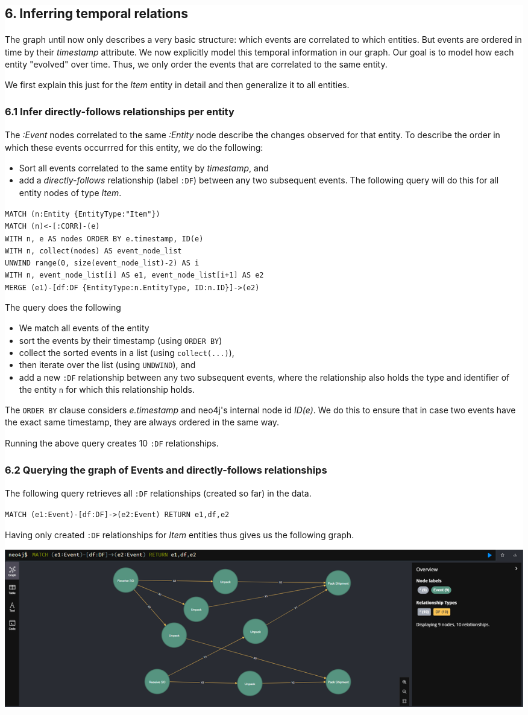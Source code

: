 ## 6. Inferring temporal relations

The graph until now only describes a very basic structure: which events are correlated to which entities. But events are ordered in time by their _timestamp_ attribute. We now explicitly model this temporal information in our graph. Our goal is to model how each entity "evolved" over time. Thus, we only order the events that are correlated to the same entity.

We first explain this just for the _Item_ entity in detail and then generalize it to all entities.

### 6.1 Infer directly-follows relationships per entity

The _:Event_ nodes correlated to the same _:Entity_ node describe the changes observed for that entity. To describe the order in which these events occurrred for this entity, we do the following:
* Sort all events correlated to the same entity by _timestamp_, and
* add a _directly-follows_ relationship (label `:DF`) between any two subsequent events.
The following query will do this for all entity nodes of type _Item_.
```
MATCH (n:Entity {EntityType:"Item"})
MATCH (n)<-[:CORR]-(e)
WITH n, e AS nodes ORDER BY e.timestamp, ID(e)
WITH n, collect(nodes) AS event_node_list
UNWIND range(0, size(event_node_list)-2) AS i
WITH n, event_node_list[i] AS e1, event_node_list[i+1] AS e2
MERGE (e1)-[df:DF {EntityType:n.EntityType, ID:n.ID}]->(e2)
```
The query does the following
* We match all events of the entity
* sort the events by their timestamp (using `ORDER BY`)
* collect the sorted events in a list (using `collect(...)`), 
* then iterate over the list (using `UNDWIND`), and 
* add a new `:DF` relationship between any two subsequent events, where the relationship also holds the type and identifier of the entity `n` for which this relationship holds.

The `ORDER BY` clause considers _e.timestamp_ and neo4j's internal node id _ID(e)_. We do this to ensure that in case two events have the exact same timestamp, they are always ordered in the same way.

Running the above query creates 10 `:DF` relationships.

### 6.2 Querying the graph of Events and directly-follows relationships

The following query retrieves all `:DF` relationships (created so far) in the data. 
```
MATCH (e1:Event)-[df:DF]->(e2:Event) RETURN e1,df,e2
```
Having only created `:DF` relationships for _Item_ entities thus gives us the following graph.

!["Image of all events and df-relationships of 'Item' entities"](./tutorial_images/event_df_nodes_graph_item.png "Image of all events and df-relationships of 'Item' entities")
